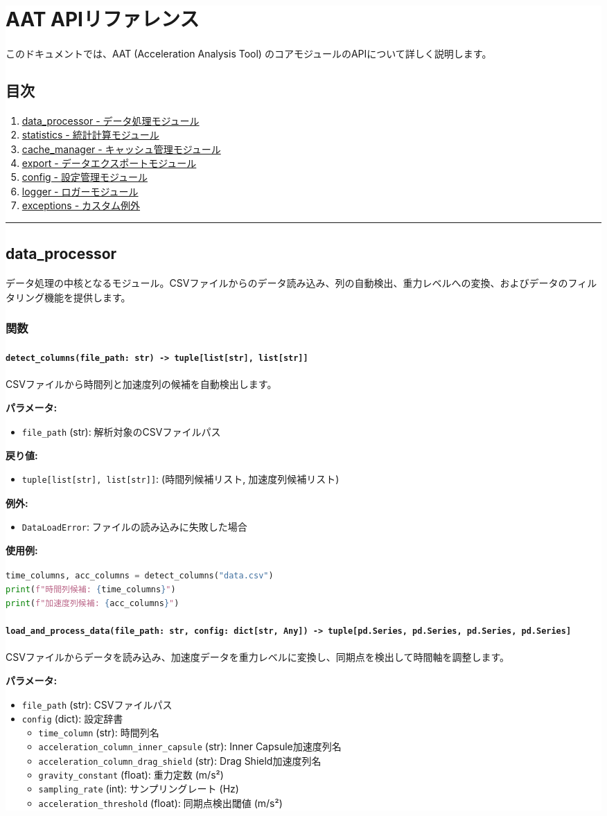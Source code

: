 # AAT APIリファレンス

このドキュメントでは、AAT (Acceleration Analysis Tool) のコアモジュールのAPIについて詳しく説明します。

## 目次

1. [data_processor - データ処理モジュール](#data_processor)
2. [statistics - 統計計算モジュール](#statistics)
3. [cache_manager - キャッシュ管理モジュール](#cache_manager)
4. [export - データエクスポートモジュール](#export)
5. [config - 設定管理モジュール](#config)
6. [logger - ロガーモジュール](#logger)
7. [exceptions - カスタム例外](#exceptions)

---

## data_processor

データ処理の中核となるモジュール。CSVファイルからのデータ読み込み、列の自動検出、重力レベルへの変換、およびデータのフィルタリング機能を提供します。

### 関数

#### `detect_columns(file_path: str) -> tuple[list[str], list[str]]`

CSVファイルから時間列と加速度列の候補を自動検出します。

**パラメータ:**
- `file_path` (str): 解析対象のCSVファイルパス

**戻り値:**
- `tuple[list[str], list[str]]`: (時間列候補リスト, 加速度列候補リスト)

**例外:**
- `DataLoadError`: ファイルの読み込みに失敗した場合

**使用例:**
```python
time_columns, acc_columns = detect_columns("data.csv")
print(f"時間列候補: {time_columns}")
print(f"加速度列候補: {acc_columns}")
```

#### `load_and_process_data(file_path: str, config: dict[str, Any]) -> tuple[pd.Series, pd.Series, pd.Series, pd.Series]`

CSVファイルからデータを読み込み、加速度データを重力レベルに変換し、同期点を検出して時間軸を調整します。

**パラメータ:**
- `file_path` (str): CSVファイルパス
- `config` (dict): 設定辞書
  - `time_column` (str): 時間列名
  - `acceleration_column_inner_capsule` (str): Inner Capsule加速度列名
  - `acceleration_column_drag_shield` (str): Drag Shield加速度列名
  - `gravity_constant` (float): 重力定数 (m/s²)
  - `sampling_rate` (int): サンプリングレート (Hz)
  - `acceleration_threshold` (float): 同期点検出閾値 (m/s²)
